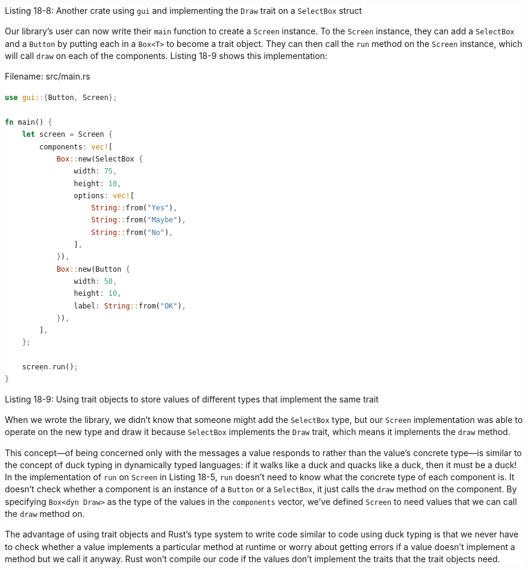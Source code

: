 Listing 18-8: Another crate using `gui` and implementing the `Draw` trait on a `SelectBox` struct

Our library’s user can now write their `main` function to create a `Screen` instance. To the `Screen` instance, they can add a `SelectBox` and a `Button` by putting each in a `Box<T>` to become a trait object. They can then call the `run` method on the `Screen` instance, which will call `draw` on each of the components. Listing 18-9 shows this implementation:

Filename: src/main.rs

```rust
use gui::{Button, Screen};

fn main() {
    let screen = Screen {
        components: vec![
            Box::new(SelectBox {
                width: 75,
                height: 10,
                options: vec![
                    String::from("Yes"),
                    String::from("Maybe"),
                    String::from("No"),
                ],
            }),
            Box::new(Button {
                width: 50,
                height: 10,
                label: String::from("OK"),
            }),
        ],
    };

    screen.run();
}
```

Listing 18-9: Using trait objects to store values of different types that implement the same
trait

When we wrote the library, we didn’t know that someone might add the `SelectBox` type, but our `Screen` implementation was able to operate on the new type and draw it because `SelectBox` implements the `Draw` trait, which means it implements the `draw` method.

This concept—of being concerned only with the messages a value responds to
rather than the value’s concrete type—is similar to the concept of duck typing in dynamically typed languages: if it walks like a duck and quacks like a duck,
then it must be a duck! In the implementation of `run` on `Screen` in Listing 18-5, `run` doesn’t need to know what the concrete type of each component is. It doesn’t
check whether a component is an instance of a `Button` or a `SelectBox`, it just calls the `draw` method on the component. By specifying `Box<dyn Draw>` as the type of the values in the `components` vector, we’ve defined `Screen` to need values that we can call the `draw` method on.

The advantage of using trait objects and Rust’s type system to write code
similar to code using duck typing is that we never have to check whether a value
implements a particular method at runtime or worry about getting errors if a value
doesn’t implement a method but we call it anyway. Rust won’t compile our code if
the values don’t implement the traits that the trait objects need.
